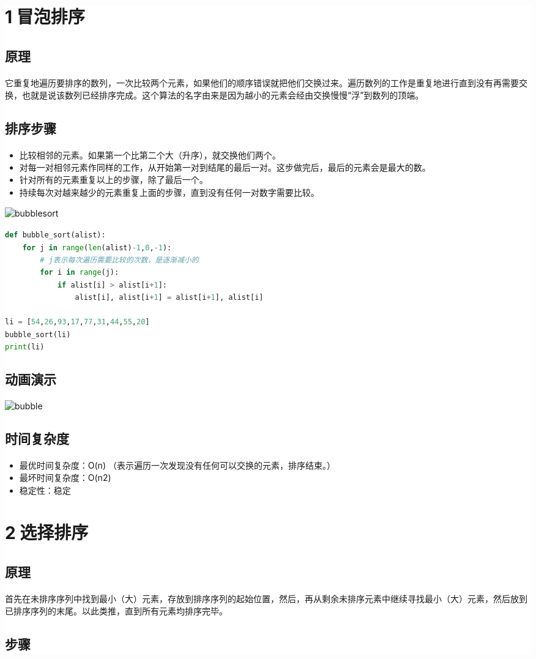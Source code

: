 # 1 冒泡排序

## 原理

它重复地遍历要排序的数列，一次比较两个元素，如果他们的顺序错误就把他们交换过来。遍历数列的工作是重复地进行直到没有再需要交换，也就是说该数列已经排序完成。这个算法的名字由来是因为越小的元素会经由交换慢慢“浮”到数列的顶端。

## 排序步骤

- 比较相邻的元素。如果第一个比第二个大（升序），就交换他们两个。
- 对每一对相邻元素作同样的工作，从开始第一对到结尾的最后一对。这步做完后，最后的元素会是最大的数。
- 针对所有的元素重复以上的步骤，除了最后一个。
- 持续每次对越来越少的元素重复上面的步骤，直到没有任何一对数字需要比较。

![bubblesort](file:///C:/Users/LC/Desktop/%E8%AF%BE%E4%BB%B6+%E4%BB%A3%E7%A0%81+%E4%B9%A6%E7%B1%8D/%E6%95%B0%E6%8D%AE%E7%BB%93%E6%9E%84%E4%B8%8E%E7%AE%97%E6%B3%95%E8%B5%84%E6%96%99/%E8%B5%84%E6%96%99/images/bubblesort.jpg)

```python
def bubble_sort(alist):
    for j in range(len(alist)-1,0,-1):
        # j表示每次遍历需要比较的次数，是逐渐减小的
        for i in range(j):
            if alist[i] > alist[i+1]:
                alist[i], alist[i+1] = alist[i+1], alist[i]

li = [54,26,93,17,77,31,44,55,20]
bubble_sort(li)
print(li)
```

## 动画演示

![bubble](file:///C:/Users/LC/Desktop/%E8%AF%BE%E4%BB%B6+%E4%BB%A3%E7%A0%81+%E4%B9%A6%E7%B1%8D/%E6%95%B0%E6%8D%AE%E7%BB%93%E6%9E%84%E4%B8%8E%E7%AE%97%E6%B3%95%E8%B5%84%E6%96%99/%E8%B5%84%E6%96%99/images/bubble.gif)

## 时间复杂度

- 最优时间复杂度：O(n) （表示遍历一次发现没有任何可以交换的元素，排序结束。）
- 最坏时间复杂度：O(n2)
- 稳定性：稳定

# 2 选择排序

## 原理

首先在未排序序列中找到最小（大）元素，存放到排序序列的起始位置，然后，再从剩余未排序元素中继续寻找最小（大）元素，然后放到已排序序列的末尾。以此类推，直到所有元素均排序完毕。

## 步骤
